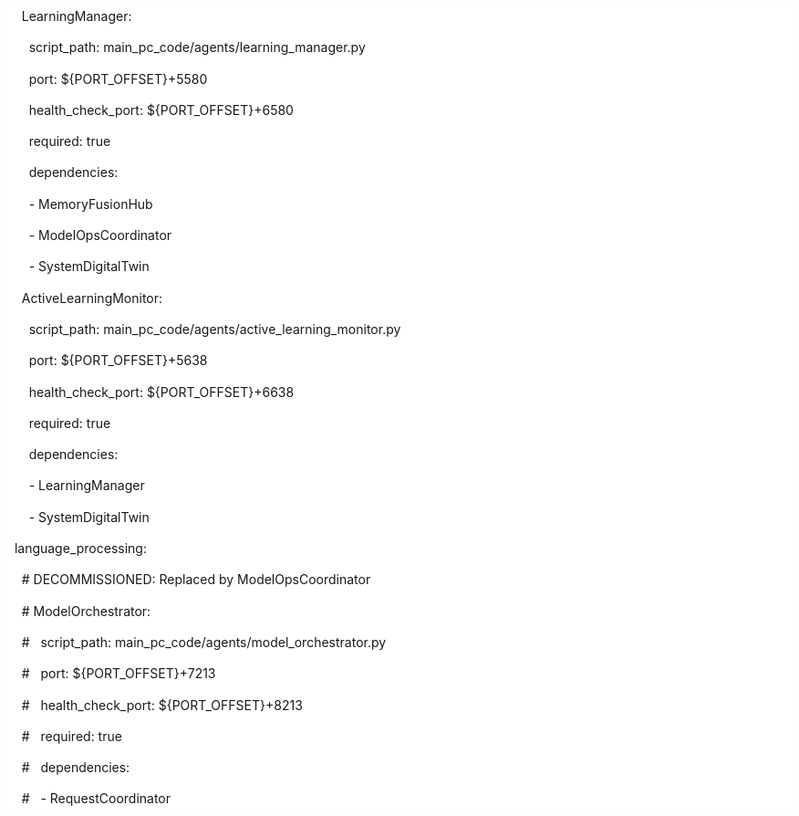     LearningManager:

      script_path: main_pc_code/agents/learning_manager.py

      port: ${PORT_OFFSET}+5580

      health_check_port: ${PORT_OFFSET}+6580

      required: true

      dependencies:

      - MemoryFusionHub

      - ModelOpsCoordinator

      - SystemDigitalTwin

    ActiveLearningMonitor:

      script_path: main_pc_code/agents/active_learning_monitor.py

      port: ${PORT_OFFSET}+5638

      health_check_port: ${PORT_OFFSET}+6638

      required: true

      dependencies:

      - LearningManager

      - SystemDigitalTwin

  language_processing:

    # DECOMMISSIONED: Replaced by ModelOpsCoordinator

    # ModelOrchestrator:

    #   script_path: main_pc_code/agents/model_orchestrator.py

    #   port: ${PORT_OFFSET}+7213

    #   health_check_port: ${PORT_OFFSET}+8213

    #   required: true

    #   dependencies:

    #   - RequestCoordinator
